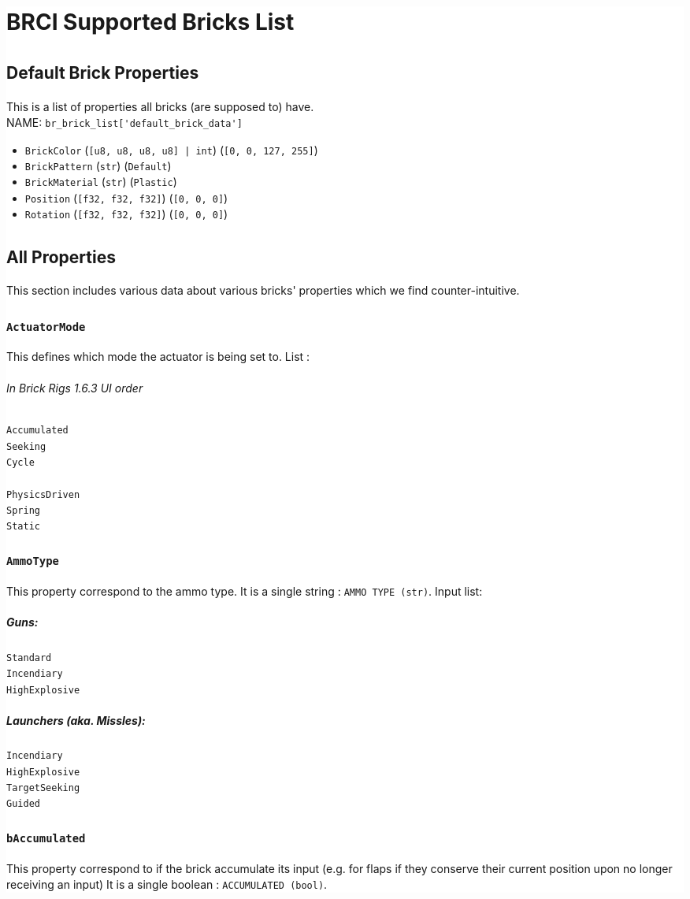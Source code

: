 # BRCI Supported Bricks List

## Default Brick Properties

This is a list of properties all bricks (are supposed to) have.  
NAME: `br_brick_list['default_brick_data']`

- `BrickColor` (`[u8, u8, u8, u8] | int`) (`[0, 0, 127, 255]`)
- `BrickPattern` (`str`) (`Default`)
- `BrickMaterial` (`str`) (`Plastic`)
- `Position` (`[f32, f32, f32]`) (`[0, 0, 0]`)
- `Rotation` (`[f32, f32, f32]`) (`[0, 0, 0]`)

## All Properties

This section includes various data about various bricks' properties which we find counter-intuitive.

### `ActuatorMode`
This defines which mode the actuator is being set to. List :
###### In Brick Rigs 1.6.3 UI order
```
Accumulated
Seeking
Cycle

PhysicsDriven
Spring
Static
```

### `AmmoType`
This property correspond to the ammo type. It is a single string : `AMMO TYPE (str)`. Input list:
##### Guns:
```
Standard
Incendiary
HighExplosive
```
##### Launchers (aka. Missles):
```
Incendiary
HighExplosive
TargetSeeking
Guided
```

### `bAccumulated`
This property correspond to if the brick accumulate its input
(e.g. for flaps if they conserve their current position upon no longer receiving an input)
It is a single boolean : `ACCUMULATED (bool)`.
